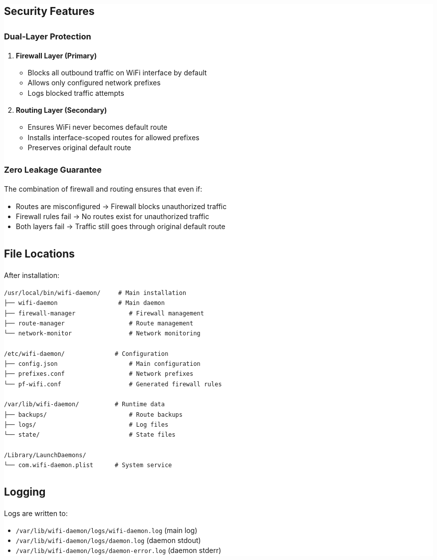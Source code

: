 ## Security Features

### Dual-Layer Protection

1. **Firewall Layer (Primary)**
   - Blocks all outbound traffic on WiFi interface by default
   - Allows only configured network prefixes
   - Logs blocked traffic attempts

2. **Routing Layer (Secondary)**
   - Ensures WiFi never becomes default route
   - Installs interface-scoped routes for allowed prefixes
   - Preserves original default route

### Zero Leakage Guarantee

The combination of firewall and routing ensures that even if:
- Routes are misconfigured → Firewall blocks unauthorized traffic
- Firewall rules fail → No routes exist for unauthorized traffic
- Both layers fail → Traffic still goes through original default route

## File Locations

After installation:

```
/usr/local/bin/wifi-daemon/     # Main installation
├── wifi-daemon                 # Main daemon
├── firewall-manager               # Firewall management
├── route-manager                  # Route management  
└── network-monitor                # Network monitoring

/etc/wifi-daemon/              # Configuration
├── config.json                    # Main configuration
├── prefixes.conf                  # Network prefixes
└── pf-wifi.conf                   # Generated firewall rules

/var/lib/wifi-daemon/          # Runtime data
├── backups/                       # Route backups
├── logs/                          # Log files
└── state/                         # State files

/Library/LaunchDaemons/
└── com.wifi-daemon.plist      # System service
```

## Logging

Logs are written to:
- `/var/lib/wifi-daemon/logs/wifi-daemon.log` (main log)
- `/var/lib/wifi-daemon/logs/daemon.log` (daemon stdout)
- `/var/lib/wifi-daemon/logs/daemon-error.log` (daemon stderr)
